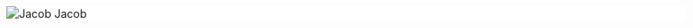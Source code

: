 <style>.elementor-8263 .elementor-element.elementor-element-14071a6 > .elementor-container{max-width:270px;min-height:420px;}.elementor-8263 .elementor-element.elementor-element-14071a6 > .elementor-container:after{content:"";min-height:inherit;}.elementor-8263 .elementor-element.elementor-element-14071a6{overflow:hidden;box-shadow:0px 0px 10px 0px rgba(0,0,0,0.5);transition:background 0.3s, border 0.3s, border-radius 0.3s, box-shadow 0.3s;}.elementor-8263 .elementor-element.elementor-element-14071a6:not(.elementor-motion-effects-element-type-background), .elementor-8263 .elementor-element.elementor-element-14071a6 > .elementor-motion-effects-container > .elementor-motion-effects-layer{background-color:#ffffff;}.elementor-8263 .elementor-element.elementor-element-14071a6 > .elementor-background-overlay{transition:background 0.3s, border-radius 0.3s, opacity 0.3s;}.elementor-8263 .elementor-element.elementor-element-ab1a2ba.elementor-column .elementor-column-wrap{align-items:space-between;}.elementor-8263 .elementor-element.elementor-element-ab1a2ba.elementor-column > .elementor-column-wrap > .elementor-widget-wrap{align-content:space-between;justify-content:center;}.elementor-8263 .elementor-element.elementor-element-ab1a2ba > .elementor-column-wrap > .elementor-widget-wrap > .elementor-widget:not(.elementor-widget__width-auto):not(.elementor-widget__width-initial):not(:last-child):not(.elementor-absolute){margin-bottom:0px;}.elementor-8263 .elementor-element.elementor-element-ab1a2ba > .elementor-element-populated{margin:0px 0px 0px 0px;padding:0px 0px 10px 0px;}.elementor-8263 .elementor-element.elementor-element-c79f3e9 .jet-listing-dynamic-image{justify-content:center;}.elementor-8263 .elementor-element.elementor-element-c0307e0{text-align:center;}.elementor-8263 .elementor-element.elementor-element-c0307e0 .elementor-heading-title{font-size:2em;}.elementor-8263 .elementor-element.elementor-element-c0307e0 > .elementor-widget-container{margin:10px 0px 0px 0px;padding:0px 10px 0px 10px;}.elementor-8263 .elementor-element.elementor-element-9efc572{text-align:center;}.elementor-8263 .elementor-element.elementor-element-9efc572 .elementor-heading-title{font-weight:normal;}.elementor-8263 .elementor-element.elementor-element-9efc572 > .elementor-widget-container{margin:10px 0px 0px 0px;padding:0px 10px 0px 10px;}.elementor-8263 .elementor-element.elementor-element-e460314{text-align:center;}.elementor-8263 .elementor-element.elementor-element-e460314 > .elementor-widget-container{margin:10px 0px 0px 0px;padding:0px 10px 0px 10px;}@media(max-width:767px){.elementor-8263 .elementor-element.elementor-element-14071a6 > .elementor-container{min-height:150px;}.elementor-8263 .elementor-element.elementor-element-14071a6 > .elementor-container:after{content:"";min-height:inherit;}.elementor-8263 .elementor-element.elementor-element-ab1a2ba > .elementor-element-populated{margin:0px 0px 0px 0px;padding:0px 0px 10px 0px;}.elementor-8263 .elementor-element.elementor-element-c79f3e9 .jet-listing-dynamic-image{justify-content:center;}.elementor-8263 .elementor-element.elementor-element-c0307e0 .elementor-heading-title{font-size:1.4em;}.elementor-8263 .elementor-element.elementor-element-c0307e0 > .elementor-widget-container{margin:10px 0px 0px 0px;padding:0px 0px 0px 0px;}}/* Start custom CSS for jet-listing-dynamic-image, class: .elementor-element-c79f3e9 */#speakers-image{<br />
    overflow: hidden;<br />
}<br />
@media screen and (min-width: 600px){<br />
#speakers-image img{<br />
 position: relative;<br />
 width: 270px;<br />
 height: 270px;<br />
 object-fit: cover;<br />
 object-position: 50% 25%;<br />
}<br />
}<br />
@media screen and (max-width: 600px){<br />
#speakers-image img{<br />
 position: relative;<br />
 transform: scale(1.05);<br />
 width: auto;<br />
 height: 170px;<br />
 object-fit: cover;<br />
 object-position: 50% 22%;<br />
}<br />
}/* End custom CSS */</style>
<section data-id="14071a6" data-element_type="section" data-settings="{&quot;background_background&quot;:&quot;classic&quot;}">
			<img width="358" height="357" src="https://sgp1.digitaloceanspaces.com/mgmte/wp-content/uploads/2019/11/Jacob-Jacob.jpg" alt="Jacob Jacob" srcset="https://sgp1.digitaloceanspaces.com/mgmte/wp-content/uploads/2019/11/Jacob-Jacob.jpg 358w, https://sgp1.digitaloceanspaces.com/mgmte/wp-content/uploads/2019/11/Jacob-Jacob-150x150.jpg 150w, https://sgp1.digitaloceanspaces.com/mgmte/wp-content/uploads/2019/11/Jacob-Jacob-268x267.jpg 268w" sizes="(max-width: 358px) 100vw, 358px">
</section>